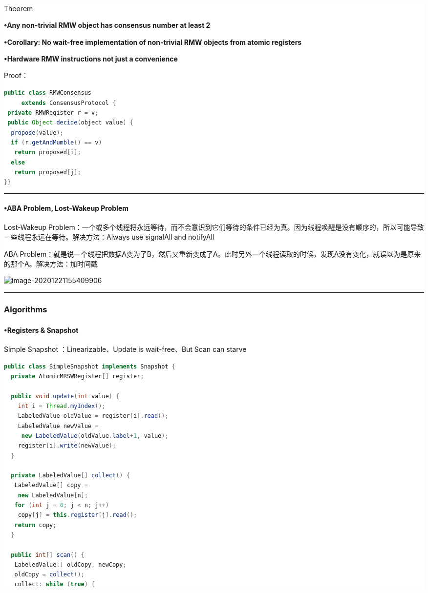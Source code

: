 Theorem

**•Any non-trivial RMW object has consensus number at least 2**

**•Corollary: No wait-free implementation of non-trivial RMW objects from atomic registers**

**•Hardware RMW instructions not just a convenience**

Proof：

```java
public class RMWConsensus
     extends ConsensusProtocol {
 private RMWRegister r = v;
 public Object decide(object value) {
  propose(value);
  if (r.getAndMumble() == v)
   return proposed[i];
  else
   return proposed[j];    
}}

```



---

#### •ABA Problem, Lost-Wakeup Problem

Lost-Wakeup Problem：一个或多个线程将永远等待，而不会意识到它们等待的条件已经为真。因为线程唤醒是没有顺序的，所以可能导致一些线程永远在等待。解决方法：Always use signalAll and notifyAll

ABA Problem：就是说一个线程把数据A变为了B，然后又重新变成了A。此时另外一个线程读取的时候，发现A没有变化，就误以为是原来的那个A。解决方法：加时间戳

![image-20201221155409906](C:\Users\Dell\AppData\Roaming\Typora\typora-user-images\image-20201221155409906.png)

---

### Algorithms

#### •Registers & Snapshot

Simple Snapshot ：Linearizable、Update is wait-free、But Scan can starve

```java
public class SimpleSnapshot implements Snapshot {
  private AtomicMRSWRegister[] register;

  public void update(int value) {
    int i = Thread.myIndex();
    LabeledValue oldValue = register[i].read();
    LabeledValue newValue =
     new LabeledValue(oldValue.label+1, value);
    register[i].write(newValue);
  }
    
  private LabeledValue[] collect() {
   LabeledValue[] copy =
    new LabeledValue[n];
   for (int j = 0; j < n; j++)
    copy[j] = this.register[j].read();
   return copy;
  }
    
  public int[] scan() {
   LabeledValue[] oldCopy, newCopy;
   oldCopy = collect();
   collect: while (true) {
```